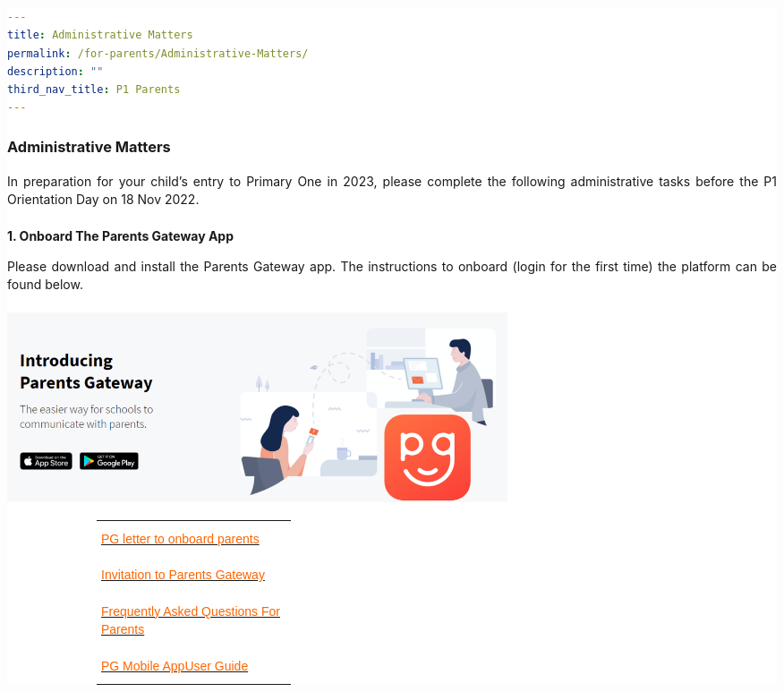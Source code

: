 ```yaml
---
title: Administrative Matters
permalink: /for-parents/Administrative-Matters/
description: ""
third_nav_title: P1 Parents
---
```

<h3>Administrative Matters</h3>

<p style="text-align:justify">In preparation for your child’s entry to Primary One in 2023, please complete the following administrative tasks before the P1 Orientation Day on 18 Nov 2022.
<br><br>
<b>1.  Onboard The Parents Gateway App</b>

<p style="text-align:justify">Please download and install the Parents Gateway app. The instructions to onboard (login for the first time) the platform can be found below.
<br><br>
<img style="width:65%" src="/images/Introducing Parents Gateway.jpg"><br>

<style type="text/css">
.tg  {border-collapse:collapse;border-spacing:0;margin:0px auto;}
.tg td{font-family:Arial, sans-serif;font-size:14px;
  overflow:hidden;padding:10px 5px;word-break:normal;}
.tg th{font-family:Arial, sans-serif;font-size:14px;
  font-weight:normal;overflow:hidden;padding:10px 5px;word-break:normal;}
.tg .tg-yhj3{background-color:#FFF;color:#0C463A;text-align:left;vertical-align:middle}
.tg .tg-ppzb{background-color:#FFF;color:#FD6500;text-align:center;vertical-align:top}
.tg .tg-jpkv{background-color:#FFF;color:#0C463A;text-align:center;vertical-align:top}
</style>
<table class="tg" style="undefined;table-layout: fixed; width: 660px">
<colgroup>
<col style="width: 217px">
</colgroup>
<tbody>
  <tr>
    <td class="tg-yhj3"> <a href="/files/2-Annexes-to-Letter-to-Parents.pdf"><span style="text-decoration:none;color:#FD6500">PG letter to onboard parents </span></a><br><br><a href="/files/01 Invitation to Parent Gateway.pdf" target="_blank" rel="noopener noreferrer"><span style="text-decoration:none;color:#FD6500">Invitation to Parents Gateway</span></a><br><br><a href="/files/FAQs for Parents April 2022.pdf" target="_blank" rel="noopener noreferrer"><span style="text-decoration:none;color:#FD6500">Frequently Asked Questions For Parents</span></a><br><br><a href="/files/PG Mobile App User Guide April 2022.pdf" target="_blank" rel="noopener noreferrer"><span style="text-decoration:none;color:#FD6500">PG Mobile AppUser Guide</span></a></td>
</tr>
</tbody>
</table>
